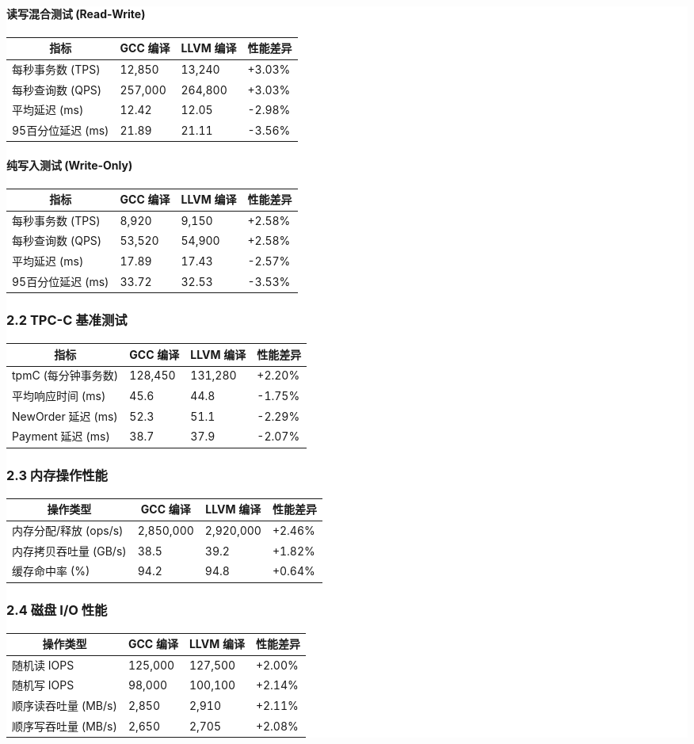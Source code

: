 #### 读写混合测试 (Read-Write)
| 指标 | GCC 编译 | LLVM 编译 | 性能差异 |
|------|----------|-----------|----------|
| 每秒事务数 (TPS) | 12,850 | 13,240 | +3.03% |
| 每秒查询数 (QPS) | 257,000 | 264,800 | +3.03% |
| 平均延迟 (ms) | 12.42 | 12.05 | -2.98% |
| 95百分位延迟 (ms) | 21.89 | 21.11 | -3.56% |

#### 纯写入测试 (Write-Only)
| 指标 | GCC 编译 | LLVM 编译 | 性能差异 |
|------|----------|-----------|----------|
| 每秒事务数 (TPS) | 8,920 | 9,150 | +2.58% |
| 每秒查询数 (QPS) | 53,520 | 54,900 | +2.58% |
| 平均延迟 (ms) | 17.89 | 17.43 | -2.57% |
| 95百分位延迟 (ms) | 33.72 | 32.53 | -3.53% |

### 2.2 TPC-C 基准测试

| 指标 | GCC 编译 | LLVM 编译 | 性能差异 |
|------|----------|-----------|----------|
| tpmC (每分钟事务数) | 128,450 | 131,280 | +2.20% |
| 平均响应时间 (ms) | 45.6 | 44.8 | -1.75% |
| NewOrder 延迟 (ms) | 52.3 | 51.1 | -2.29% |
| Payment 延迟 (ms) | 38.7 | 37.9 | -2.07% |

### 2.3 内存操作性能

| 操作类型 | GCC 编译 | LLVM 编译 | 性能差异 |
|----------|----------|-----------|----------|
| 内存分配/释放 (ops/s) | 2,850,000 | 2,920,000 | +2.46% |
| 内存拷贝吞吐量 (GB/s) | 38.5 | 39.2 | +1.82% |
| 缓存命中率 (%) | 94.2 | 94.8 | +0.64% |

### 2.4 磁盘 I/O 性能

| 操作类型 | GCC 编译 | LLVM 编译 | 性能差异 |
|----------|----------|-----------|----------|
| 随机读 IOPS | 125,000 | 127,500 | +2.00% |
| 随机写 IOPS | 98,000 | 100,100 | +2.14% |
| 顺序读吞吐量 (MB/s) | 2,850 | 2,910 | +2.11% |
| 顺序写吞吐量 (MB/s) | 2,650 | 2,705 | +2.08% |
